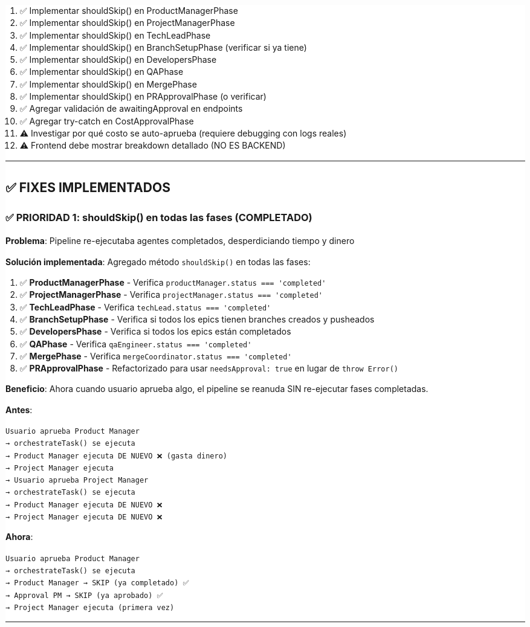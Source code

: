 1. ✅ Implementar shouldSkip() en ProductManagerPhase
2. ✅ Implementar shouldSkip() en ProjectManagerPhase
3. ✅ Implementar shouldSkip() en TechLeadPhase
4. ✅ Implementar shouldSkip() en BranchSetupPhase (verificar si ya tiene)
5. ✅ Implementar shouldSkip() en DevelopersPhase
6. ✅ Implementar shouldSkip() en QAPhase
7. ✅ Implementar shouldSkip() en MergePhase
8. ✅ Implementar shouldSkip() en PRApprovalPhase (o verificar)
9. ✅ Agregar validación de awaitingApproval en endpoints
10. ✅ Agregar try-catch en CostApprovalPhase
11. ⚠️ Investigar por qué costo se auto-aprueba (requiere debugging con logs reales)
12. ⚠️ Frontend debe mostrar breakdown detallado (NO ES BACKEND)

---

## ✅ FIXES IMPLEMENTADOS

### ✅ PRIORIDAD 1: shouldSkip() en todas las fases (COMPLETADO)

**Problema**: Pipeline re-ejecutaba agentes completados, desperdiciando tiempo y dinero

**Solución implementada**: Agregado método `shouldSkip()` en todas las fases:

1. ✅ **ProductManagerPhase** - Verifica `productManager.status === 'completed'`
2. ✅ **ProjectManagerPhase** - Verifica `projectManager.status === 'completed'`
3. ✅ **TechLeadPhase** - Verifica `techLead.status === 'completed'`
4. ✅ **BranchSetupPhase** - Verifica si todos los epics tienen branches creados y pusheados
5. ✅ **DevelopersPhase** - Verifica si todos los epics están completados
6. ✅ **QAPhase** - Verifica `qaEngineer.status === 'completed'`
7. ✅ **MergePhase** - Verifica `mergeCoordinator.status === 'completed'`
8. ✅ **PRApprovalPhase** - Refactorizado para usar `needsApproval: true` en lugar de `throw Error()`

**Beneficio**: Ahora cuando usuario aprueba algo, el pipeline se reanuda SIN re-ejecutar fases completadas.

**Antes**:
```
Usuario aprueba Product Manager
→ orchestrateTask() se ejecuta
→ Product Manager ejecuta DE NUEVO ❌ (gasta dinero)
→ Project Manager ejecuta
→ Usuario aprueba Project Manager
→ orchestrateTask() se ejecuta
→ Product Manager ejecuta DE NUEVO ❌
→ Project Manager ejecuta DE NUEVO ❌
```

**Ahora**:
```
Usuario aprueba Product Manager
→ orchestrateTask() se ejecuta
→ Product Manager → SKIP (ya completado) ✅
→ Approval PM → SKIP (ya aprobado) ✅
→ Project Manager ejecuta (primera vez)
```

---
